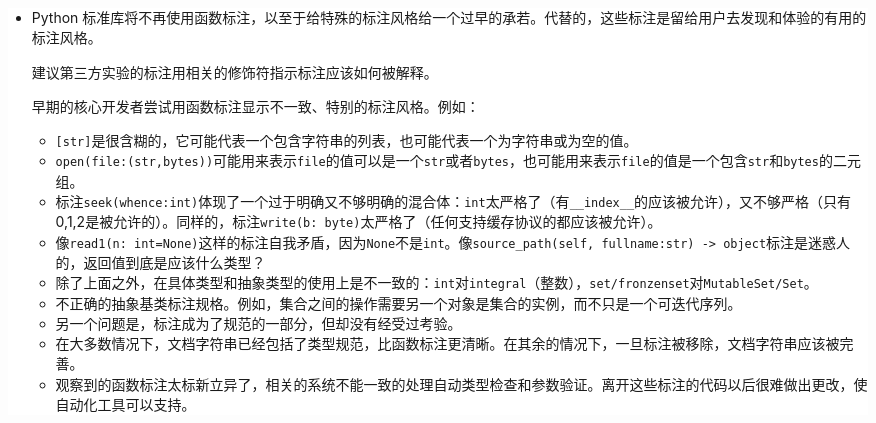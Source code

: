 - Python 标准库将不再使用函数标注，以至于给特殊的标注风格给一个过早的承若。代替的，这些标注是留给用户去发现和体验的有用的标注风格。

  建议第三方实验的标注用相关的修饰符指示标注应该如何被解释。

  早期的核心开发者尝试用函数标注显示不一致、特别的标注风格。例如：

  - `[str]`是很含糊的，它可能代表一个包含字符串的列表，也可能代表一个为字符串或为空的值。
  - `open(file:(str,bytes))`可能用来表示`file`的值可以是一个`str`或者`bytes`，也可能用来表示`file`的值是一个包含`str`和`bytes`的二元组。
  - 标注`seek(whence:int)`体现了一个过于明确又不够明确的混合体：`int`太严格了（有`__index__`的应该被允许），又不够严格（只有0,1,2是被允许的）。同样的，标注`write(b: byte)`太严格了（任何支持缓存协议的都应该被允许）。
  - 像`read1(n: int=None)`这样的标注自我矛盾，因为`None`不是`int`。像`source_path(self, fullname:str) -> object`标注是迷惑人的，返回值到底是应该什么类型？
  - 除了上面之外，在具体类型和抽象类型的使用上是不一致的：`int`对`integral`（整数），`set/fronzenset`对`MutableSet/Set`。
  - 不正确的抽象基类标注规格。例如，集合之间的操作需要另一个对象是集合的实例，而不只是一个可迭代序列。
  - 另一个问题是，标注成为了规范的一部分，但却没有经受过考验。
  - 在大多数情况下，文档字符串已经包括了类型规范，比函数标注更清晰。在其余的情况下，一旦标注被移除，文档字符串应该被完善。
  - 观察到的函数标注太标新立异了，相关的系统不能一致的处理自动类型检查和参数验证。离开这些标注的代码以后很难做出更改，使自动化工具可以支持。